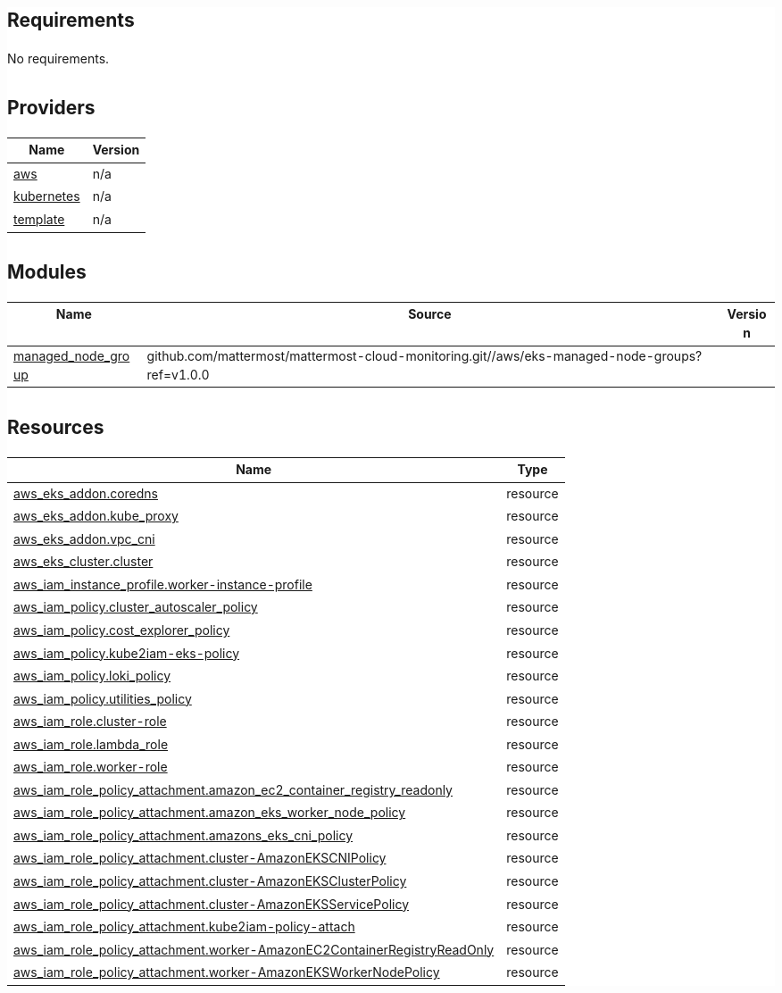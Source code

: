 ## Requirements

No requirements.

## Providers

| Name | Version |
|------|---------|
| <a name="provider_aws"></a> [aws](#provider\_aws) | n/a |
| <a name="provider_kubernetes"></a> [kubernetes](#provider\_kubernetes) | n/a |
| <a name="provider_template"></a> [template](#provider\_template) | n/a |

## Modules

| Name | Source | Version |
|------|--------|---------|
| <a name="module_managed_node_group"></a> [managed\_node\_group](#module\_managed\_node\_group) | github.com/mattermost/mattermost-cloud-monitoring.git//aws/eks-managed-node-groups?ref=v1.0.0 |  |

## Resources

| Name | Type |
|------|------|
| [aws_eks_addon.coredns](https://registry.terraform.io/providers/hashicorp/aws/latest/docs/resources/eks_addon) | resource |
| [aws_eks_addon.kube_proxy](https://registry.terraform.io/providers/hashicorp/aws/latest/docs/resources/eks_addon) | resource |
| [aws_eks_addon.vpc_cni](https://registry.terraform.io/providers/hashicorp/aws/latest/docs/resources/eks_addon) | resource |
| [aws_eks_cluster.cluster](https://registry.terraform.io/providers/hashicorp/aws/latest/docs/resources/eks_cluster) | resource |
| [aws_iam_instance_profile.worker-instance-profile](https://registry.terraform.io/providers/hashicorp/aws/latest/docs/resources/iam_instance_profile) | resource |
| [aws_iam_policy.cluster_autoscaler_policy](https://registry.terraform.io/providers/hashicorp/aws/latest/docs/resources/iam_policy) | resource |
| [aws_iam_policy.cost_explorer_policy](https://registry.terraform.io/providers/hashicorp/aws/latest/docs/resources/iam_policy) | resource |
| [aws_iam_policy.kube2iam-eks-policy](https://registry.terraform.io/providers/hashicorp/aws/latest/docs/resources/iam_policy) | resource |
| [aws_iam_policy.loki_policy](https://registry.terraform.io/providers/hashicorp/aws/latest/docs/resources/iam_policy) | resource |
| [aws_iam_policy.utilities_policy](https://registry.terraform.io/providers/hashicorp/aws/latest/docs/resources/iam_policy) | resource |
| [aws_iam_role.cluster-role](https://registry.terraform.io/providers/hashicorp/aws/latest/docs/resources/iam_role) | resource |
| [aws_iam_role.lambda_role](https://registry.terraform.io/providers/hashicorp/aws/latest/docs/resources/iam_role) | resource |
| [aws_iam_role.worker-role](https://registry.terraform.io/providers/hashicorp/aws/latest/docs/resources/iam_role) | resource |
| [aws_iam_role_policy_attachment.amazon_ec2_container_registry_readonly](https://registry.terraform.io/providers/hashicorp/aws/latest/docs/resources/iam_role_policy_attachment) | resource |
| [aws_iam_role_policy_attachment.amazon_eks_worker_node_policy](https://registry.terraform.io/providers/hashicorp/aws/latest/docs/resources/iam_role_policy_attachment) | resource |
| [aws_iam_role_policy_attachment.amazons_eks_cni_policy](https://registry.terraform.io/providers/hashicorp/aws/latest/docs/resources/iam_role_policy_attachment) | resource |
| [aws_iam_role_policy_attachment.cluster-AmazonEKSCNIPolicy](https://registry.terraform.io/providers/hashicorp/aws/latest/docs/resources/iam_role_policy_attachment) | resource |
| [aws_iam_role_policy_attachment.cluster-AmazonEKSClusterPolicy](https://registry.terraform.io/providers/hashicorp/aws/latest/docs/resources/iam_role_policy_attachment) | resource |
| [aws_iam_role_policy_attachment.cluster-AmazonEKSServicePolicy](https://registry.terraform.io/providers/hashicorp/aws/latest/docs/resources/iam_role_policy_attachment) | resource |
| [aws_iam_role_policy_attachment.kube2iam-policy-attach](https://registry.terraform.io/providers/hashicorp/aws/latest/docs/resources/iam_role_policy_attachment) | resource |
| [aws_iam_role_policy_attachment.worker-AmazonEC2ContainerRegistryReadOnly](https://registry.terraform.io/providers/hashicorp/aws/latest/docs/resources/iam_role_policy_attachment) | resource |
| [aws_iam_role_policy_attachment.worker-AmazonEKSWorkerNodePolicy](https://registry.terraform.io/providers/hashicorp/aws/latest/docs/resources/iam_role_policy_attachment) | resource |